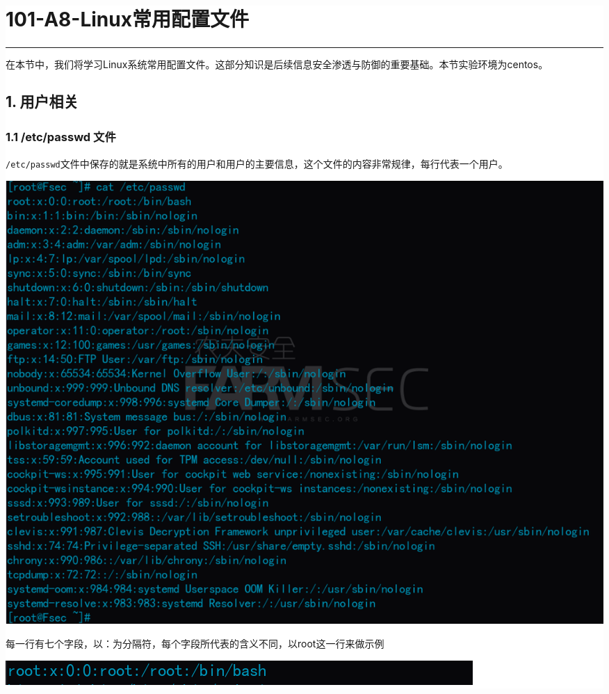 # 101-A8-Linux常用配置文件

----

在本节中，我们将学习Linux系统常用配置文件。这部分知识是后续信息安全渗透与防御的重要基础。本节实验环境为centos。

## 1. 用户相关

### 1.1 /etc/passwd 文件

`/etc/passwd`文件中保存的就是系统中所有的用户和用户的主要信息，这个文件的内容非常规律，每行代表一个用户。

![image-20220422101045474](../../images/image-20220422101045474.png)

每一行有七个字段，以：为分隔符，每个字段所代表的含义不同，以root这一行来做示例

![image-20220422101213808](../../images/image-20220422101213808.png)
